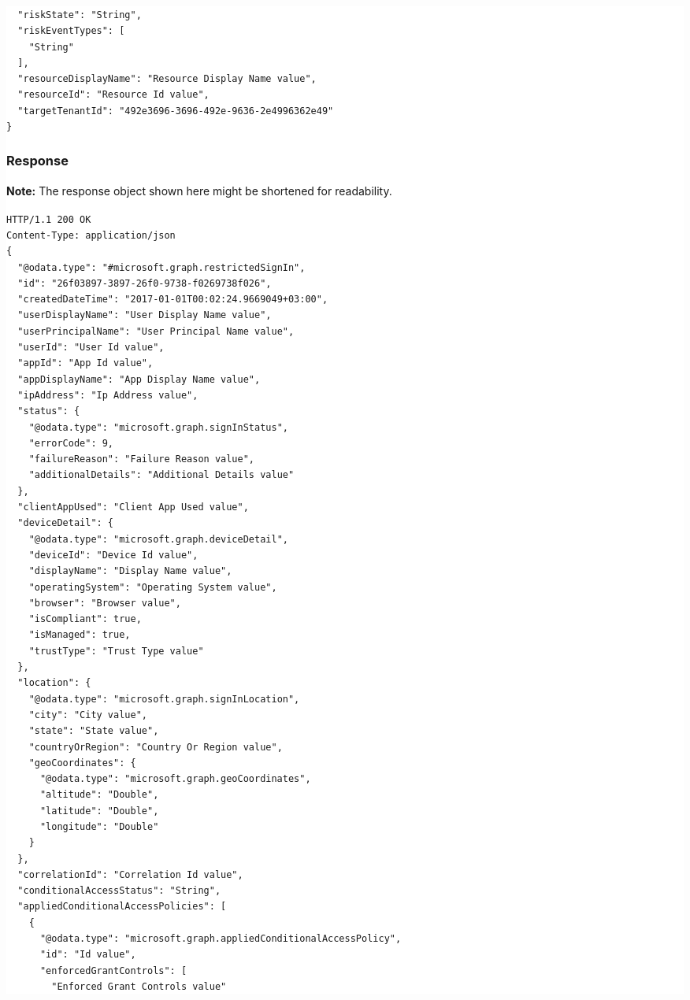 ``` http
  "riskState": "String",
  "riskEventTypes": [
    "String"
  ],
  "resourceDisplayName": "Resource Display Name value",
  "resourceId": "Resource Id value",
  "targetTenantId": "492e3696-3696-492e-9636-2e4996362e49"
}
```

### Response
**Note:** The response object shown here might be shortened for readability.

``` http
HTTP/1.1 200 OK
Content-Type: application/json
{
  "@odata.type": "#microsoft.graph.restrictedSignIn",
  "id": "26f03897-3897-26f0-9738-f0269738f026",
  "createdDateTime": "2017-01-01T00:02:24.9669049+03:00",
  "userDisplayName": "User Display Name value",
  "userPrincipalName": "User Principal Name value",
  "userId": "User Id value",
  "appId": "App Id value",
  "appDisplayName": "App Display Name value",
  "ipAddress": "Ip Address value",
  "status": {
    "@odata.type": "microsoft.graph.signInStatus",
    "errorCode": 9,
    "failureReason": "Failure Reason value",
    "additionalDetails": "Additional Details value"
  },
  "clientAppUsed": "Client App Used value",
  "deviceDetail": {
    "@odata.type": "microsoft.graph.deviceDetail",
    "deviceId": "Device Id value",
    "displayName": "Display Name value",
    "operatingSystem": "Operating System value",
    "browser": "Browser value",
    "isCompliant": true,
    "isManaged": true,
    "trustType": "Trust Type value"
  },
  "location": {
    "@odata.type": "microsoft.graph.signInLocation",
    "city": "City value",
    "state": "State value",
    "countryOrRegion": "Country Or Region value",
    "geoCoordinates": {
      "@odata.type": "microsoft.graph.geoCoordinates",
      "altitude": "Double",
      "latitude": "Double",
      "longitude": "Double"
    }
  },
  "correlationId": "Correlation Id value",
  "conditionalAccessStatus": "String",
  "appliedConditionalAccessPolicies": [
    {
      "@odata.type": "microsoft.graph.appliedConditionalAccessPolicy",
      "id": "Id value",
      "enforcedGrantControls": [
        "Enforced Grant Controls value"
```
